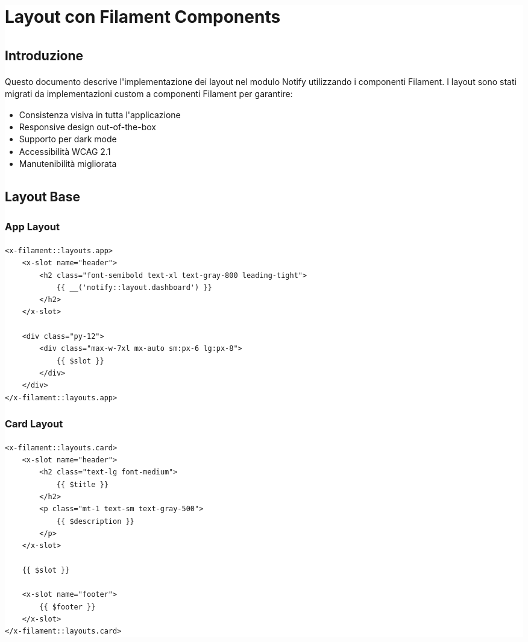 # Layout con Filament Components

## Introduzione

Questo documento descrive l'implementazione dei layout nel modulo Notify utilizzando i componenti Filament. I layout sono stati migrati da implementazioni custom a componenti Filament per garantire:

- Consistenza visiva in tutta l'applicazione
- Responsive design out-of-the-box
- Supporto per dark mode
- Accessibilità WCAG 2.1
- Manutenibilità migliorata

## Layout Base

### App Layout
```blade
<x-filament::layouts.app>
    <x-slot name="header">
        <h2 class="font-semibold text-xl text-gray-800 leading-tight">
            {{ __('notify::layout.dashboard') }}
        </h2>
    </x-slot>

    <div class="py-12">
        <div class="max-w-7xl mx-auto sm:px-6 lg:px-8">
            {{ $slot }}
        </div>
    </div>
</x-filament::layouts.app>
```

### Card Layout
```blade
<x-filament::layouts.card>
    <x-slot name="header">
        <h2 class="text-lg font-medium">
            {{ $title }}
        </h2>
        <p class="mt-1 text-sm text-gray-500">
            {{ $description }}
        </p>
    </x-slot>

    {{ $slot }}

    <x-slot name="footer">
        {{ $footer }}
    </x-slot>
</x-filament::layouts.card>
```
